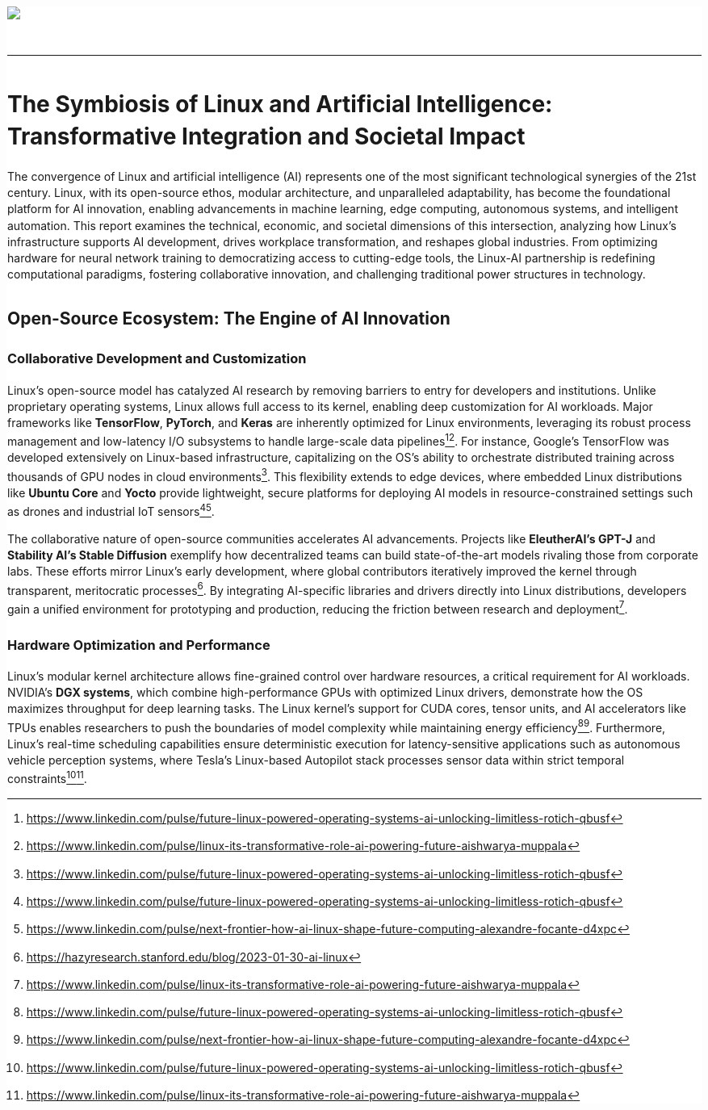 <img src="https://r2cdn.perplexity.ai/pplx-full-logo-primary-dark%402x.png" class="logo" width="120"/>

# 

---

# The Symbiosis of Linux and Artificial Intelligence: Transformative Integration and Societal Impact

The convergence of Linux and artificial intelligence (AI) represents one of the most significant technological synergies of the 21st century. Linux, with its open-source ethos, modular architecture, and unparalleled adaptability, has become the foundational platform for AI innovation, enabling advancements in machine learning, edge computing, autonomous systems, and intelligent automation. This report examines the technical, economic, and societal dimensions of this intersection, analyzing how Linux’s infrastructure supports AI development, drives workplace transformation, and reshapes global industries. From optimizing hardware for neural network training to democratizing access to cutting-edge tools, the Linux-AI partnership is redefining computational paradigms, fostering collaborative innovation, and challenging traditional power structures in technology.

## Open-Source Ecosystem: The Engine of AI Innovation

### Collaborative Development and Customization

Linux’s open-source model has catalyzed AI research by removing barriers to entry for developers and institutions. Unlike proprietary operating systems, Linux allows full access to its kernel, enabling deep customization for AI workloads. Major frameworks like **TensorFlow**, **PyTorch**, and **Keras** are inherently optimized for Linux environments, leveraging its robust process management and low-latency I/O subsystems to handle large-scale data pipelines[^1][^4]. For instance, Google’s TensorFlow was developed extensively on Linux-based infrastructure, capitalizing on the OS’s ability to orchestrate distributed training across thousands of GPU nodes in cloud environments[^1]. This flexibility extends to edge devices, where embedded Linux distributions like **Ubuntu Core** and **Yocto** provide lightweight, secure platforms for deploying AI models in resource-constrained settings such as drones and industrial IoT sensors[^1][^5].

The collaborative nature of open-source communities accelerates AI advancements. Projects like **EleutherAI’s GPT-J** and **Stability AI’s Stable Diffusion** exemplify how decentralized teams can build state-of-the-art models rivaling those from corporate labs. These efforts mirror Linux’s early development, where global contributors iteratively improved the kernel through transparent, meritocratic processes[^3]. By integrating AI-specific libraries and drivers directly into Linux distributions, developers gain a unified environment for prototyping and production, reducing the friction between research and deployment[^4].

### Hardware Optimization and Performance

Linux’s modular kernel architecture allows fine-grained control over hardware resources, a critical requirement for AI workloads. NVIDIA’s **DGX systems**, which combine high-performance GPUs with optimized Linux drivers, demonstrate how the OS maximizes throughput for deep learning tasks. The Linux kernel’s support for CUDA cores, tensor units, and AI accelerators like TPUs enables researchers to push the boundaries of model complexity while maintaining energy efficiency[^1][^5]. Furthermore, Linux’s real-time scheduling capabilities ensure deterministic execution for latency-sensitive applications such as autonomous vehicle perception systems, where Tesla’s Linux-based Autopilot stack processes sensor data within strict temporal constraints[^1][^4].


[^1]: https://www.linkedin.com/pulse/future-linux-powered-operating-systems-ai-unlocking-limitless-rotich-qbusf
[^2]: https://www.tecmint.com/open-source-artificial-intelligence-tools-softwares-linux/
[^3]: https://hazyresearch.stanford.edu/blog/2023-01-30-ai-linux
[^4]: https://www.linkedin.com/pulse/linux-its-transformative-role-ai-powering-future-aishwarya-muppala
[^5]: https://www.linkedin.com/pulse/next-frontier-how-ai-linux-shape-future-computing-alexandre-focante-d4xpc
[^6]: https://lfaidata.foundation/blog/2024/07/23/ibm-techxchange-the-linux-foundations-impact-on-advancing-open-source-ai-development-and-innovation/
[^7]: https://www.datamation.com/open-source/linux-job-market-trends-galloping-forward/
[^8]: https://linuxblog.io/install-ai-models-on-linux-discover-llms-and-chatbots-for-linux/
[^9]: https://campustechnology.com/articles/2024/04/19/linux-foundation-launches-new-open-source-ai-data-platform-to-democratize-gen-ai-tech.aspx
[^10]: https://www.redhat.com/en/technologies/linux-platforms/enterprise-linux/ai
[^11]: https://www.linuxjournal.com/content/rise-linux-ai-assistants
[^12]: https://linuxsecurity.com/news/security-trends/how-ai-is-shaping-the-future-of-linux-administration
[^13]: https://www.linuxfoundation.org/blog/open-source-ai-opportunities-and-challenges
[^14]: https://www.indeed.com/q-linux-ai-jobs.html
[^15]: https://www.reddit.com/r/linux4noobs/comments/1dmwsz0/the_future_of_personal_ai_linuxs_role_in_a/
[^16]: https://blog.irvingwb.com/blog/2024/12/the-impact-of-open-source-on-the-future-of-ai.html
[^17]: https://www.linuxjournal.com/content/linux-meets-ai-top-machine-learning-frameworks-you-need-know
[^18]: https://ubuntu.com/ai
[^19]: https://www.linuxfoundation.org/press/linux-foundation-welcomes-the-open-model-initiative-to-promote-openly-licensed-ai-models
[^20]: https://www.itprotoday.com/ai-machine-learning/how-linux-optimizes-ai-hardware-acceleration
[^21]: https://www.reddit.com/r/linuxquestions/comments/17fwour/future_of_linux_and_ai/
[^22]: https://jan.ai
[^23]: https://lfaidata.foundation/join/
[^24]: https://linuxblog.io/ai-chatbots-the-role-of-linux-in-growth/
[^25]: https://www.linuxcareers.com/resources/blog/2023/01/the-impact-of-open-source-on-ai-cloud-career-growth-in-linux/
[^26]: https://www.linkedin.com/pulse/rise-ai-jobs-top-states-in-demand-roles-future-trends-centizen-2fagc
[^27]: https://www.linuxfoundation.org/blog/shaping-the-future-of-generative-ai
[^28]: https://www.reddit.com/r/ITCareerQuestions/comments/14yq5nj/worried_about_disruptive_ai_impact_on_it_job/
[^29]: https://www.redhat.com/en/blog/why-open-source-critical-future-ai
[^30]: https://training.linuxfoundation.org/blog/2025-tech-job-market-statistics-and-outlook/
[^31]: https://www.youtube.com/watch?v=fVXl00PrM3s
[^32]: https://lfaidata.foundation
[^33]: https://www.linuxcareers.com/resources/blog/2023/01/the-future-of-linux-jobs-in-the-age-of-automation/
[^34]: https://www.redhat.com/en/blog/future-ai-open-source